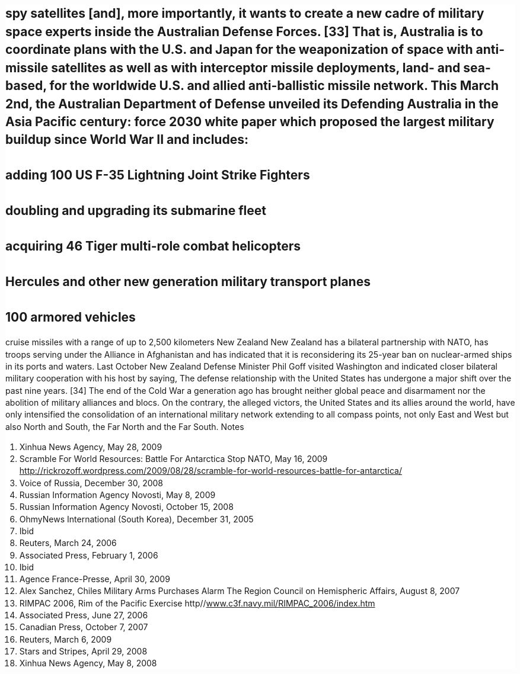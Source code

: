 spy satellites [and], more importantly, it wants to
create a new cadre of military space experts inside the Australian Defense
Forces. [33]
That is, Australia is to coordinate plans with the U.S. and Japan for the
weaponization of space with anti-missile satellites as well as with
interceptor missile deployments, land- and sea-based, for the worldwide U.S.
and allied anti-ballistic missile network.
This March 2nd, the Australian Department of Defense unveiled its Defending
Australia in the Asia Pacific century: force 2030 white paper which proposed
the largest military buildup since World War II and includes:
-
adding 100 US
F-35 Lightning Joint Strike Fighters
-
doubling and upgrading its submarine
fleet
-
acquiring 46 Tiger multi-role combat
helicopters
-
Hercules and other new generation
military transport planes
-
100 armored vehicles
-
cruise missiles with a range of up to
2,500 kilometers
New Zealand
New Zealand has a bilateral partnership with NATO, has troops serving under
the Alliance in Afghanistan and has indicated that it is reconsidering its
25-year ban on nuclear-armed ships in its ports and waters.
Last October New Zealand Defense Minister Phil Goff visited Washington and
indicated closer bilateral military cooperation with his host by saying,
The defense relationship with the United States has undergone a major shift
over the past nine years. [34]
The end of the Cold War a generation ago has brought neither global peace
and disarmament nor the abolition of military alliances and blocs.
On the contrary, the alleged victors, the United States and its allies
around the world, have only intensified the consolidation of an
international military network extending to all compass points, not only
East and West but also North and South, the Far North and the Far South.
Notes
1) Xinhua News Agency, May 28, 2009
2) Scramble For World Resources: Battle For Antarctica
Stop NATO, May 16, 2009
http://rickrozoff.wordpress.com/2009/08/28/scramble-for-world-resources-battle-for-antarctica/
3) Voice of Russia, December 30, 2008
4) Russian Information Agency Novosti, May 8, 2009
5) Russian Information Agency Novosti, October 15, 2008
6) OhmyNews International (South Korea), December 31, 2005
7) Ibid
8) Reuters, March 24, 2006
9) Associated Press, February 1, 2006
10) Ibid
11) Agence France-Presse, April 30, 2009
12) Alex Sanchez, Chiles Military Arms Purchases Alarm The Region
Council on Hemispheric Affairs, August 8, 2007
13) RIMPAC 2006, Rim of the Pacific Exercise
http//www.c3f.navy.mil/RIMPAC_2006/index.htm
14) Associated Press, June 27, 2006
15) Canadian Press, October 7, 2007
16) Reuters, March 6, 2009
17) Stars and Stripes, April 29, 2008
18) Xinhua News Agency, May 8, 2008